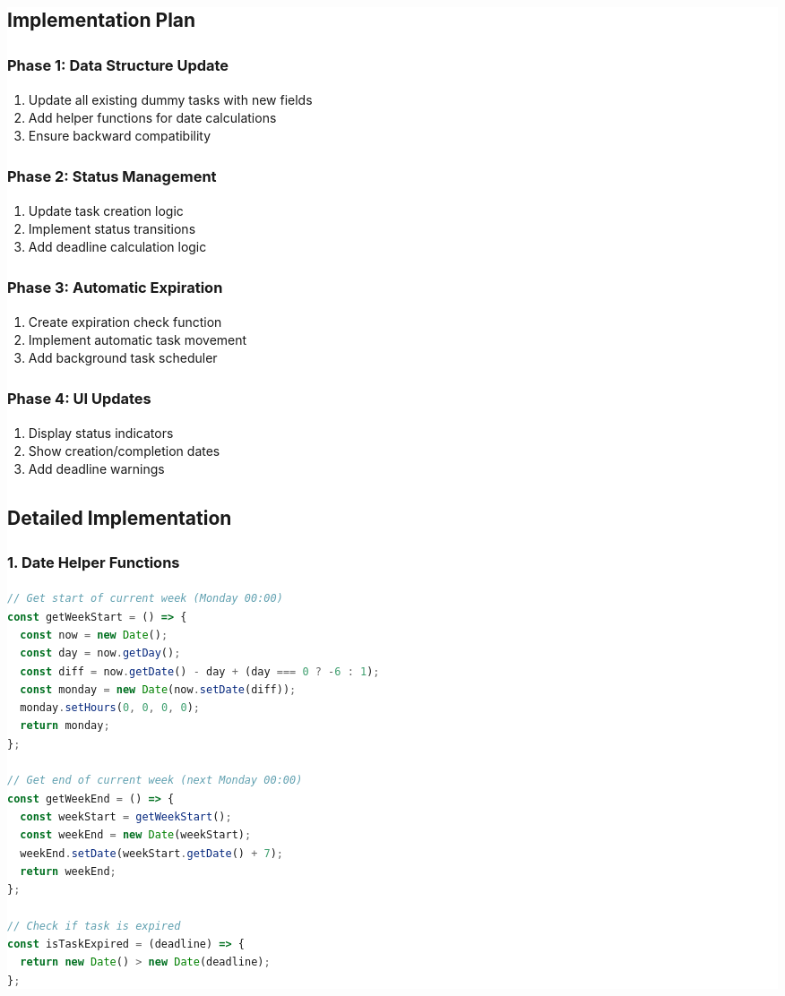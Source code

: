 ## Implementation Plan

### Phase 1: Data Structure Update
1. Update all existing dummy tasks with new fields
2. Add helper functions for date calculations
3. Ensure backward compatibility

### Phase 2: Status Management
1. Update task creation logic
2. Implement status transitions
3. Add deadline calculation logic

### Phase 3: Automatic Expiration
1. Create expiration check function
2. Implement automatic task movement
3. Add background task scheduler

### Phase 4: UI Updates
1. Display status indicators
2. Show creation/completion dates
3. Add deadline warnings

## Detailed Implementation

### 1. Date Helper Functions
```javascript
// Get start of current week (Monday 00:00)
const getWeekStart = () => {
  const now = new Date();
  const day = now.getDay();
  const diff = now.getDate() - day + (day === 0 ? -6 : 1);
  const monday = new Date(now.setDate(diff));
  monday.setHours(0, 0, 0, 0);
  return monday;
};

// Get end of current week (next Monday 00:00)
const getWeekEnd = () => {
  const weekStart = getWeekStart();
  const weekEnd = new Date(weekStart);
  weekEnd.setDate(weekStart.getDate() + 7);
  return weekEnd;
};

// Check if task is expired
const isTaskExpired = (deadline) => {
  return new Date() > new Date(deadline);
};
```
